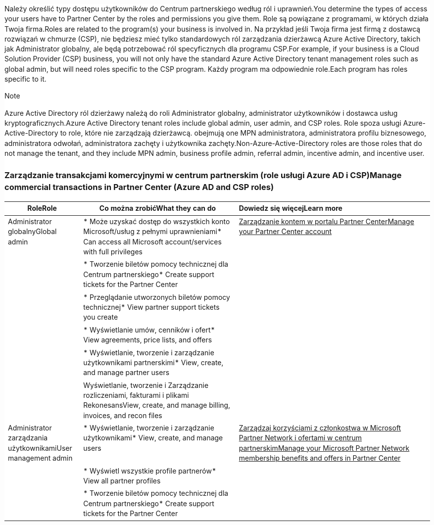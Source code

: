 <span data-ttu-id="b41c1-111">Należy określić typy dostępu użytkowników do Centrum partnerskiego według ról i uprawnień.</span><span class="sxs-lookup"><span data-stu-id="b41c1-111">You determine the types of access your users have to Partner Center by the roles and permissions you give them.</span></span> <span data-ttu-id="b41c1-112">Role są powiązane z programami, w których działa Twoja firma.</span><span class="sxs-lookup"><span data-stu-id="b41c1-112">Roles are related to the program(s) your business is involved in.</span></span> <span data-ttu-id="b41c1-113">Na przykład jeśli Twoja firma jest firmą z dostawcą rozwiązań w chmurze (CSP), nie będziesz mieć tylko standardowych ról zarządzania dzierżawcą Azure Active Directory, takich jak Administrator globalny, ale będą potrzebować ról specyficznych dla programu CSP.</span><span class="sxs-lookup"><span data-stu-id="b41c1-113">For example, if your business is a Cloud Solution Provider (CSP) business, you will not only have the standard Azure Active Directory tenant management roles such as global admin, but will need roles specific to the CSP program.</span></span> <span data-ttu-id="b41c1-114">Każdy program ma odpowiednie role.</span><span class="sxs-lookup"><span data-stu-id="b41c1-114">Each program has roles specific to it.</span></span>

>[!Note]
> <span data-ttu-id="b41c1-115">Azure Active Directory ról dzierżawy należą do roli Administrator globalny, administrator użytkowników i dostawca usług kryptograficznych.</span><span class="sxs-lookup"><span data-stu-id="b41c1-115">Azure Active Directory tenant roles include global admin, user admin, and CSP roles.</span></span> <span data-ttu-id="b41c1-116">Role spoza usługi Azure-Active-Directory to role, które nie zarządzają dzierżawcą. obejmują one MPN administratora, administratora profilu biznesowego, administratora odwołań, administratora zachęty i użytkownika zachęty.</span><span class="sxs-lookup"><span data-stu-id="b41c1-116">Non-Azure-Active-Directory roles are those roles that do not manage the tenant, and they include MPN admin, business profile admin, referral admin, incentive admin, and incentive user.</span></span> 

### <a name="manage-commercial-transactions-in-partner-center-azure-ad-and-csp-roles"></a><span data-ttu-id="b41c1-117">Zarządzanie transakcjami komercyjnymi w centrum partnerskim (role usługi Azure AD i CSP)</span><span class="sxs-lookup"><span data-stu-id="b41c1-117">Manage commercial transactions in Partner Center (Azure AD and CSP roles)</span></span>

|<span data-ttu-id="b41c1-118">**Role**</span><span class="sxs-lookup"><span data-stu-id="b41c1-118">**Role**</span></span>|<span data-ttu-id="b41c1-119">**Co można zrobić**</span><span class="sxs-lookup"><span data-stu-id="b41c1-119">**What they can do**</span></span>|<span data-ttu-id="b41c1-120">**Dowiedz się więcej**</span><span class="sxs-lookup"><span data-stu-id="b41c1-120">**Learn more**</span></span>|
|----------------------------------|---|:---------------------------------|
|<span data-ttu-id="b41c1-121">Administrator globalny</span><span class="sxs-lookup"><span data-stu-id="b41c1-121">Global admin</span></span>|<span data-ttu-id="b41c1-122">\* Może uzyskać dostęp do wszystkich konto Microsoft/usług z pełnymi uprawnieniami</span><span class="sxs-lookup"><span data-stu-id="b41c1-122">\*    Can access all Microsoft account/services with full privileges</span></span>|[<span data-ttu-id="b41c1-123">Zarządzanie kontem w portalu Partner Center</span><span class="sxs-lookup"><span data-stu-id="b41c1-123">Manage your Partner Center account</span></span>](partner-center-account-setup.md)
|      |<span data-ttu-id="b41c1-124">\* Tworzenie biletów pomocy technicznej dla Centrum partnerskiego</span><span class="sxs-lookup"><span data-stu-id="b41c1-124">\*    Create support tickets for the Partner Center</span></span>
||<span data-ttu-id="b41c1-125">\* Przeglądanie utworzonych biletów pomocy technicznej</span><span class="sxs-lookup"><span data-stu-id="b41c1-125">\*    View partner support tickets you create</span></span>
||<span data-ttu-id="b41c1-126">\* Wyświetlanie umów, cenników i ofert</span><span class="sxs-lookup"><span data-stu-id="b41c1-126">\*    View agreements, price lists, and offers</span></span>
||<span data-ttu-id="b41c1-127">\* Wyświetlanie, tworzenie i zarządzanie użytkownikami partnerskimi</span><span class="sxs-lookup"><span data-stu-id="b41c1-127">\*    View, create, and manage partner users</span></span>|
||  <span data-ttu-id="b41c1-128">Wyświetlanie, tworzenie i Zarządzanie rozliczeniami, fakturami i plikami Rekonesans</span><span class="sxs-lookup"><span data-stu-id="b41c1-128">View, create, and manage billing, invoices, and recon files</span></span>
|<span data-ttu-id="b41c1-129">Administrator zarządzania użytkownikami</span><span class="sxs-lookup"><span data-stu-id="b41c1-129">User management admin</span></span>   | <span data-ttu-id="b41c1-130">\* Wyświetlanie, tworzenie i zarządzanie użytkownikami</span><span class="sxs-lookup"><span data-stu-id="b41c1-130">\*    View, create, and manage users</span></span>|[<span data-ttu-id="b41c1-131">Zarządzaj korzyściami z członkostwa w Microsoft Partner Network i ofertami w centrum partnerskim</span><span class="sxs-lookup"><span data-stu-id="b41c1-131">Manage your Microsoft Partner Network membership benefits and offers in Partner Center</span></span>](manage-your-partner-network-benefits.md)
||<span data-ttu-id="b41c1-132">\* Wyświetl wszystkie profile partnerów</span><span class="sxs-lookup"><span data-stu-id="b41c1-132">\*    View all partner profiles</span></span>
||<span data-ttu-id="b41c1-133">\* Tworzenie biletów pomocy technicznej dla Centrum partnerskiego</span><span class="sxs-lookup"><span data-stu-id="b41c1-133">\*    Create support tickets for the Partner Center</span></span>